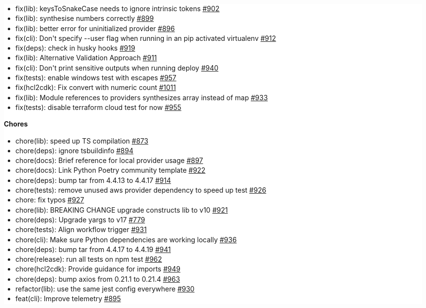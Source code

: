 - fix(lib): keysToSnakeCase needs to ignore intrinsic tokens [\#902](https://github.com/hashicorp/terraform-cdk/pull/902)
- fix(lib): synthesise numbers correctly [\#899](https://github.com/hashicorp/terraform-cdk/pull/899)
- fix(lib): better error for uninitialized provider [\#896](https://github.com/hashicorp/terraform-cdk/pull/896)
- fix(cli): Don't specify --user flag when running in an pip activated virtualenv [\#912](https://github.com/hashicorp/terraform-cdk/pull/912)
- fix(deps): check in husky hooks [\#919](https://github.com/hashicorp/terraform-cdk/pull/919)
- fix(lib): Alternative Validation Approach [\#911](https://github.com/hashicorp/terraform-cdk/pull/911)
- fix(cli): Don't print sensitive outputs when running deploy [\#940](https://github.com/hashicorp/terraform-cdk/pull/940)
- fix(tests): enable windows test with escapes [\#957](https://github.com/hashicorp/terraform-cdk/pull/957)
- fix(hcl2cdk): Fix convert with numeric count [\#1011](https://github.com/hashicorp/terraform-cdk/pull/1011)
- fix(lib): Module references to providers synthesizes array instead of map [\#933](https://github.com/hashicorp/terraform-cdk/pull/933)
- fix(tests): disable terraform cloud test for now [\#955](https://github.com/hashicorp/terraform-cdk/pull/955)

**Chores**

- chore(lib): speed up TS compilation [\#873](https://github.com/hashicorp/terraform-cdk/pull/873)
- chore(deps): ignore tsbuildinfo [\#894](https://github.com/hashicorp/terraform-cdk/pull/894)
- chore(docs): Brief reference for local provider usage [\#897](https://github.com/hashicorp/terraform-cdk/pull/897)
- chore(docs): Link Python Poetry community template [\#922](https://github.com/hashicorp/terraform-cdk/pull/922)
- chore(deps): bump tar from 4.4.13 to 4.4.17 [\#914](https://github.com/hashicorp/terraform-cdk/pull/914)
- chore(tests): remove unused aws provider dependency to speed up test [\#926](https://github.com/hashicorp/terraform-cdk/pull/926)
- chore: fix typos [\#927](https://github.com/hashicorp/terraform-cdk/pull/927)
- chore(lib): BREAKING CHANGE upgrade constructs lib to v10 [\#921](https://github.com/hashicorp/terraform-cdk/pull/921)
- chore(deps): Upgrade yargs to v17 [\#779](https://github.com/hashicorp/terraform-cdk/pull/779)
- chore(tests): Align workflow trigger [\#931](https://github.com/hashicorp/terraform-cdk/pull/931)
- chore(cli): Make sure Python dependencies are working locally [\#936](https://github.com/hashicorp/terraform-cdk/pull/936)
- chore(deps): bump tar from 4.4.17 to 4.4.19 [\#941](https://github.com/hashicorp/terraform-cdk/pull/941)
- chore(release): run all tests on npm test [\#962](https://github.com/hashicorp/terraform-cdk/pull/962)
- chore(hcl2cdk): Provide guidance for imports [\#949](https://github.com/hashicorp/terraform-cdk/pull/949)
- chore(deps): bump axios from 0.21.1 to 0.21.4 [\#963](https://github.com/hashicorp/terraform-cdk/pull/963)
- refactor(lib): use the same jest config everywhere [\#930](https://github.com/hashicorp/terraform-cdk/pull/930)
- feat(cli): Improve telemetry [\#895](https://github.com/hashicorp/terraform-cdk/pull/895)
